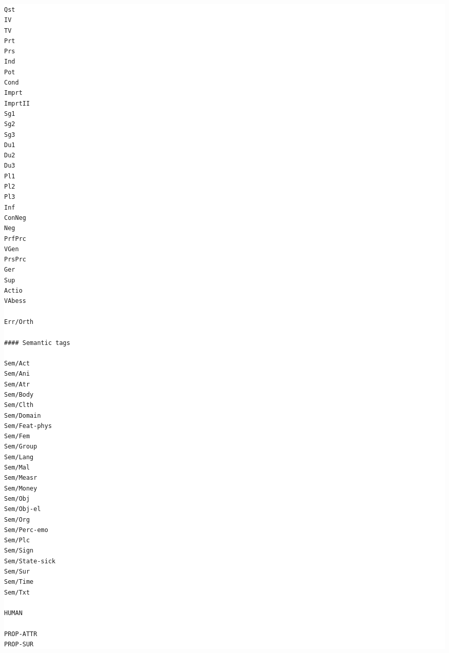 ~~~~~~~~~~~~~~~~~~~~~~
Qst
IV
TV
Prt
Prs
Ind
Pot
Cond
Imprt
ImprtII
Sg1
Sg2
Sg3
Du1
Du2
Du3
Pl1
Pl2
Pl3
Inf
ConNeg
Neg
PrfPrc
VGen
PrsPrc
Ger
Sup
Actio
VAbess

Err/Orth

#### Semantic tags

Sem/Act
Sem/Ani
Sem/Atr
Sem/Body
Sem/Clth
Sem/Domain
Sem/Feat-phys
Sem/Fem
Sem/Group
Sem/Lang
Sem/Mal
Sem/Measr
Sem/Money
Sem/Obj
Sem/Obj-el
Sem/Org
Sem/Perc-emo
Sem/Plc
Sem/Sign
Sem/State-sick
Sem/Sur
Sem/Time
Sem/Txt

HUMAN

PROP-ATTR
PROP-SUR

~~~~~~~~~~~~~~~~~~~~~~